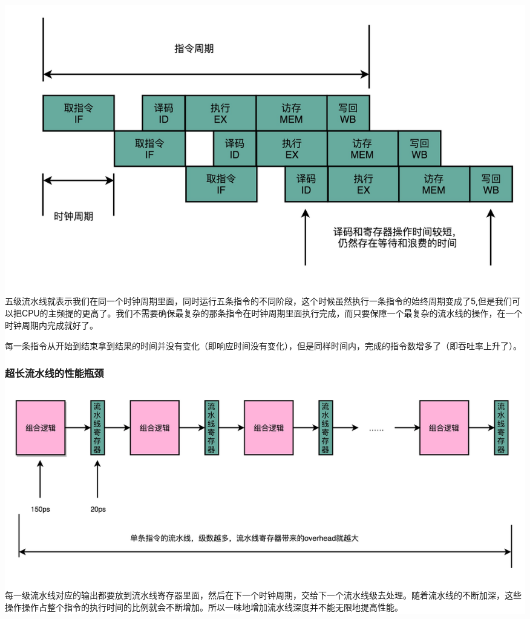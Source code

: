 ![流水线示意图](../.vuepress/public/images/cs/computer_composition/CPU_pipeline.jpeg)

五级流水线就表示我们在同一个时钟周期里面，同时运行五条指令的不同阶段，这个时候虽然执行一条指令的始终周期变成了5,但是我们可以把CPU的主频提的更高了。我们不需要确保最复杂的那条指令在时钟周期里面执行完成，而只要保障一个最复杂的流水线的操作，在一个时钟周期内完成就好了。

每一条指令从开始到结束拿到结果的时间并没有变化（即响应时间没有变化），但是同样时间内，完成的指令数增多了（即吞吐率上升了）。

### 超长流水线的性能瓶颈

![流水线性能瓶颈](../.vuepress/public/images/cs/computer_composition/CPU_pipeline_overhead.jpeg)

每一级流水线对应的输出都要放到流水线寄存器里面，然后在下一个时钟周期，交给下一个流水线级去处理。随着流水线的不断加深，这些操作操作占整个指令的执行时间的比例就会不断增加。所以一味地增加流水线深度并不能无限地提高性能。
